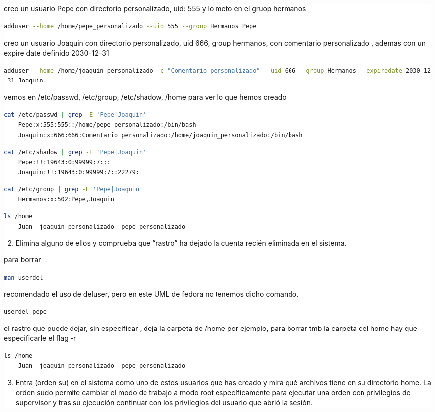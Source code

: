 creo un usuario Pepe con directorio personalizado, uid: 555 y lo meto en el gruop hermanos
``` bash
adduser --home /home/pepe_personalizado --uid 555 --group Hermanos Pepe
```

creo un usuario Joaquin con directorio personalizado, uid 666, group hermanos, con comentario personalizado , ademas con un expire date definido 2030-12-31
```bash 
adduser --home /home/joaquin_personalizado -c "Comentario personalizado" --uid 666 --group Hermanos --expiredate 2030-12-31 Joaquin
```

vemos en /etc/passwd, /etc/group, /etc/shadow, /home para ver lo que hemos creado

```bash
cat /etc/passwd | grep -E 'Pepe|Joaquin'
	Pepe:x:555:555::/home/pepe_personalizado:/bin/bash
	Joaquin:x:666:666:Comentario personalizado:/home/joaquin_personalizado:/bin/bash
```

```bash
cat /etc/shadow | grep -E 'Pepe|Joaquin'
	Pepe:!!:19643:0:99999:7:::
	Joaquin:!!:19643:0:99999:7::22279:
```

```bash
cat /etc/group | grep -E 'Pepe|Joaquin'
	Hermanos:x:502:Pepe,Joaquin
```

```bash
ls /home
	Juan  joaquin_personalizado  pepe_personalizado
```


2. Elimina alguno de ellos y comprueba que “rastro” ha dejado la cuenta recién eliminada en el sistema.

para borrar 
```bash
man userdel
```

recomendado el uso de deluser, pero en este UML de fedora no tenemos dicho comando.
```bash
userdel pepe
```

el rastro que puede dejar, sin especificar , deja la carpeta de /home por ejemplo, para borrar tmb la carpeta del home hay que especificarle el flag -r
```
ls /home
	Juan  joaquin_personalizado  pepe_personalizado
```


3. Entra (orden su) en el sistema como uno de estos usuarios que has creado y mira qué archivos tiene en su directorio home. La orden sudo permite cambiar el modo de trabajo a modo root específicamente para ejecutar una orden con privilegios de supervisor y tras su ejecución continuar con los privilegios del usuario que abrió la sesión.
